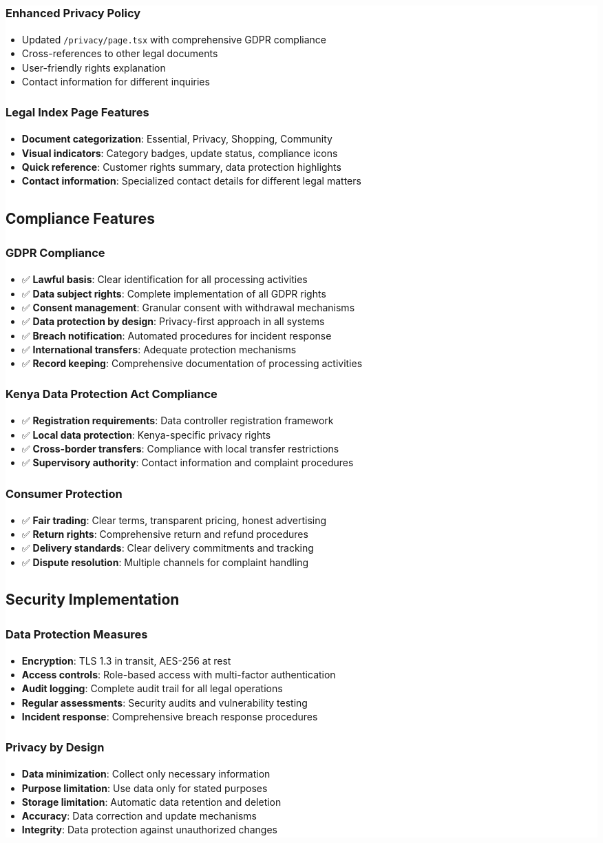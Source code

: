 ### Enhanced Privacy Policy
- Updated `/privacy/page.tsx` with comprehensive GDPR compliance
- Cross-references to other legal documents
- User-friendly rights explanation
- Contact information for different inquiries

### Legal Index Page Features
- **Document categorization**: Essential, Privacy, Shopping, Community
- **Visual indicators**: Category badges, update status, compliance icons
- **Quick reference**: Customer rights summary, data protection highlights
- **Contact information**: Specialized contact details for different legal matters

## Compliance Features

### GDPR Compliance
- ✅ **Lawful basis**: Clear identification for all processing activities
- ✅ **Data subject rights**: Complete implementation of all GDPR rights
- ✅ **Consent management**: Granular consent with withdrawal mechanisms
- ✅ **Data protection by design**: Privacy-first approach in all systems
- ✅ **Breach notification**: Automated procedures for incident response
- ✅ **International transfers**: Adequate protection mechanisms
- ✅ **Record keeping**: Comprehensive documentation of processing activities

### Kenya Data Protection Act Compliance
- ✅ **Registration requirements**: Data controller registration framework
- ✅ **Local data protection**: Kenya-specific privacy rights
- ✅ **Cross-border transfers**: Compliance with local transfer restrictions
- ✅ **Supervisory authority**: Contact information and complaint procedures

### Consumer Protection
- ✅ **Fair trading**: Clear terms, transparent pricing, honest advertising
- ✅ **Return rights**: Comprehensive return and refund procedures
- ✅ **Delivery standards**: Clear delivery commitments and tracking
- ✅ **Dispute resolution**: Multiple channels for complaint handling

## Security Implementation

### Data Protection Measures
- **Encryption**: TLS 1.3 in transit, AES-256 at rest
- **Access controls**: Role-based access with multi-factor authentication
- **Audit logging**: Complete audit trail for all legal operations
- **Regular assessments**: Security audits and vulnerability testing
- **Incident response**: Comprehensive breach response procedures

### Privacy by Design
- **Data minimization**: Collect only necessary information
- **Purpose limitation**: Use data only for stated purposes
- **Storage limitation**: Automatic data retention and deletion
- **Accuracy**: Data correction and update mechanisms
- **Integrity**: Data protection against unauthorized changes
